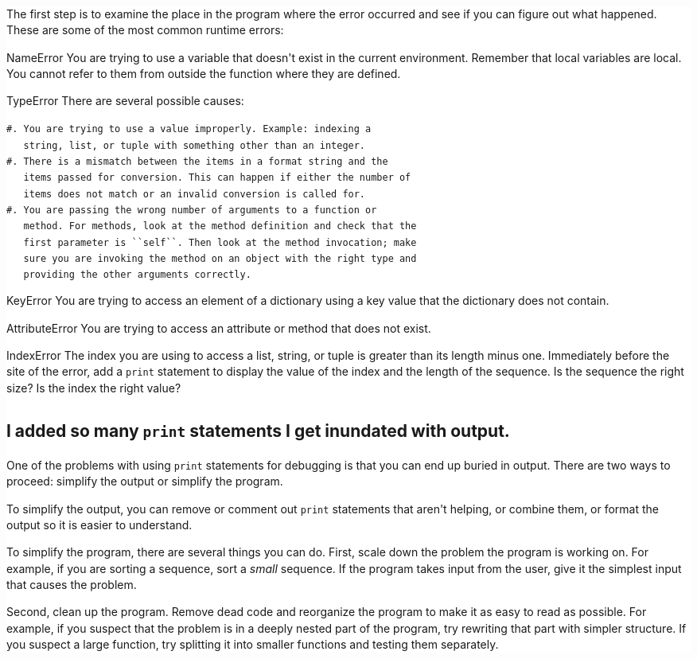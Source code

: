 The first step is to examine the place in the program where the error occurred
and see if you can figure out what happened. These are some of the most common
runtime errors:

NameError
    You are trying to use a variable that doesn't exist in the current
    environment. Remember that local variables are local. You cannot refer to
    them from outside the function where they are defined.

TypeError
    There are several possible causes:

    #. You are trying to use a value improperly. Example: indexing a
       string, list, or tuple with something other than an integer.
    #. There is a mismatch between the items in a format string and the
       items passed for conversion. This can happen if either the number of
       items does not match or an invalid conversion is called for.
    #. You are passing the wrong number of arguments to a function or
       method. For methods, look at the method definition and check that the
       first parameter is ``self``. Then look at the method invocation; make
       sure you are invoking the method on an object with the right type and
       providing the other arguments correctly.

KeyError
    You are trying to access an element of a dictionary using a key value that
    the dictionary does not contain.

AttributeError
    You are trying to access an attribute or method that does not exist.

IndexError
    The index you are using to access a list, string, or tuple is greater than
    its length minus one. Immediately before the site of the error, add a
    ``print`` statement to display the value of the index and the length of the
    sequence. Is the sequence the right size? Is the index the right value?


I added so many ``print`` statements I get inundated with output.
-----------------------------------------------------------------

One of the problems with using ``print`` statements for debugging is
that you can end up buried in output. There are two ways to proceed:
simplify the output or simplify the program.

To simplify the output, you can remove or comment out ``print``
statements that aren't helping, or combine them, or format the output
so it is easier to understand.

To simplify the program, there are several things you can do. First,
scale down the problem the program is working on. For example, if you
are sorting a sequence, sort a *small* sequence. If the program takes input
from the user, give it the simplest input that causes the problem.

Second, clean up the program. Remove dead code and reorganize the
program to make it as easy to read as possible. For example, if you
suspect that the problem is in a deeply nested part of the program,
try rewriting that part with simpler structure. If you suspect a large
function, try splitting it into smaller functions and testing them
separately.
